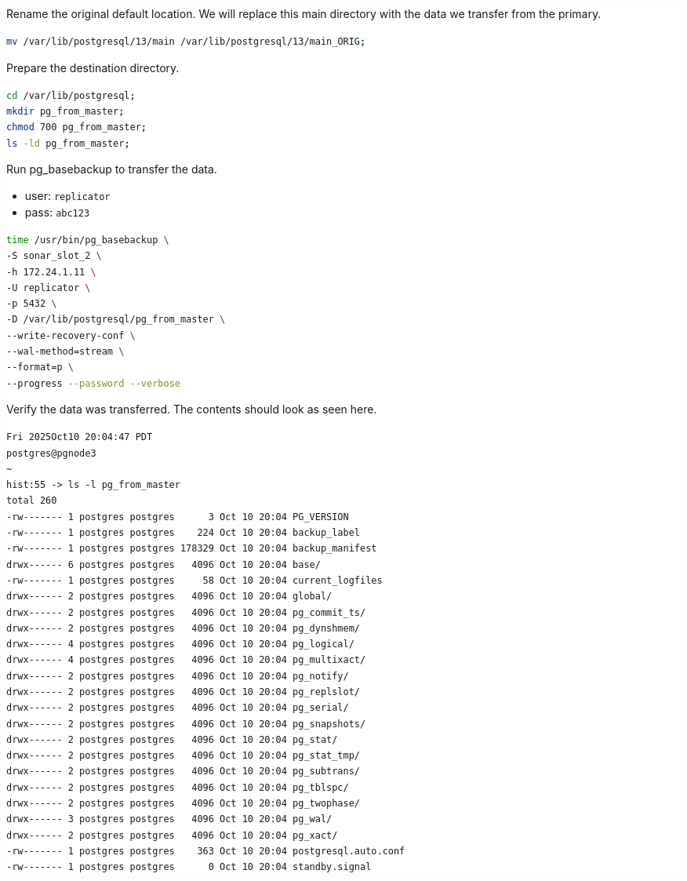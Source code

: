 Rename the original default location.
We will replace this main directory with the data we transfer from the primary.
```bash
mv /var/lib/postgresql/13/main /var/lib/postgresql/13/main_ORIG;
```

Prepare the destination directory.
```bash
cd /var/lib/postgresql;
mkdir pg_from_master;
chmod 700 pg_from_master;
ls -ld pg_from_master;
```

Run pg_basebackup to transfer the data.
- user: `replicator`
- pass: `abc123`
```bash
time /usr/bin/pg_basebackup \
-S sonar_slot_2 \
-h 172.24.1.11 \
-U replicator \
-p 5432 \
-D /var/lib/postgresql/pg_from_master \
--write-recovery-conf \
--wal-method=stream \
--format=p \
--progress --password --verbose
```

Verify the data was transferred.
The contents should look as seen here.
```
Fri 2025Oct10 20:04:47 PDT
postgres@pgnode3
~
hist:55 -> ls -l pg_from_master
total 260
-rw------- 1 postgres postgres      3 Oct 10 20:04 PG_VERSION
-rw------- 1 postgres postgres    224 Oct 10 20:04 backup_label
-rw------- 1 postgres postgres 178329 Oct 10 20:04 backup_manifest
drwx------ 6 postgres postgres   4096 Oct 10 20:04 base/
-rw------- 1 postgres postgres     58 Oct 10 20:04 current_logfiles
drwx------ 2 postgres postgres   4096 Oct 10 20:04 global/
drwx------ 2 postgres postgres   4096 Oct 10 20:04 pg_commit_ts/
drwx------ 2 postgres postgres   4096 Oct 10 20:04 pg_dynshmem/
drwx------ 4 postgres postgres   4096 Oct 10 20:04 pg_logical/
drwx------ 4 postgres postgres   4096 Oct 10 20:04 pg_multixact/
drwx------ 2 postgres postgres   4096 Oct 10 20:04 pg_notify/
drwx------ 2 postgres postgres   4096 Oct 10 20:04 pg_replslot/
drwx------ 2 postgres postgres   4096 Oct 10 20:04 pg_serial/
drwx------ 2 postgres postgres   4096 Oct 10 20:04 pg_snapshots/
drwx------ 2 postgres postgres   4096 Oct 10 20:04 pg_stat/
drwx------ 2 postgres postgres   4096 Oct 10 20:04 pg_stat_tmp/
drwx------ 2 postgres postgres   4096 Oct 10 20:04 pg_subtrans/
drwx------ 2 postgres postgres   4096 Oct 10 20:04 pg_tblspc/
drwx------ 2 postgres postgres   4096 Oct 10 20:04 pg_twophase/
drwx------ 3 postgres postgres   4096 Oct 10 20:04 pg_wal/
drwx------ 2 postgres postgres   4096 Oct 10 20:04 pg_xact/
-rw------- 1 postgres postgres    363 Oct 10 20:04 postgresql.auto.conf
-rw------- 1 postgres postgres      0 Oct 10 20:04 standby.signal
```
